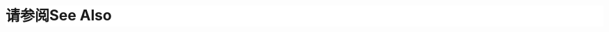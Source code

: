 ## <a name="see-also"></a><span data-ttu-id="2c72e-163">请参阅</span><span class="sxs-lookup"><span data-stu-id="2c72e-163">See Also</span></span>
